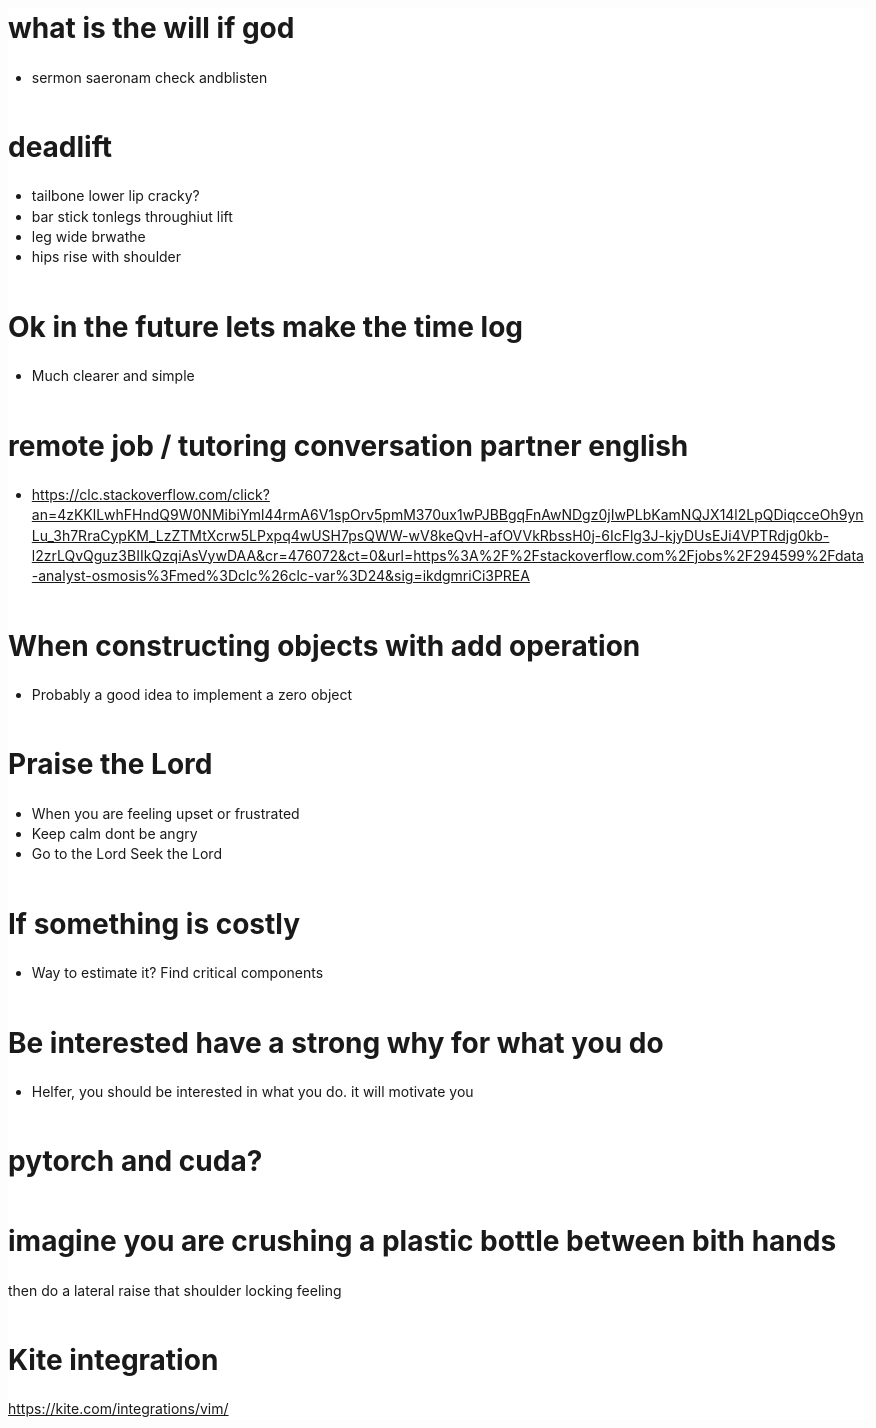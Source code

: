 # what is the will if god
* sermon saeronam check andblisten

# deadlift
* tailbone lower lip cracky?
* bar stick tonlegs throughiut lift
* leg wide brwathe
* hips rise with shoulder

# Ok  in the future lets make the time log
* Much clearer and simple

# remote job / tutoring conversation partner english
* https://clc.stackoverflow.com/click?an=4zKKlLwhFHndQ9W0NMibiYml44rmA6V1spOrv5pmM370ux1wPJBBgqFnAwNDgz0jIwPLbKamNQJX14l2LpQDiqcceOh9ynLu_3h7RraCypKM_LzZTMtXcrw5LPxpq4wUSH7psQWW-wV8keQvH-afOVVkRbssH0j-6IcFlg3J-kjyDUsEJi4VPTRdjg0kb-l2zrLQvQguz3BIIkQzqiAsVywDAA&cr=476072&ct=0&url=https%3A%2F%2Fstackoverflow.com%2Fjobs%2F294599%2Fdata-analyst-osmosis%3Fmed%3Dclc%26clc-var%3D24&sig=ikdgmriCi3PREA

# When constructing objects with add operation
* Probably a good idea to implement a zero object

# Praise the Lord
* When you are feeling upset or frustrated
* Keep calm dont be angry
* Go to the Lord Seek the Lord

# If something is costly
* Way to estimate it? Find critical components

# Be interested have a strong why for what you do
* Helfer, you should be interested in what you do. it will motivate you

# pytorch and cuda?

# imagine you are crushing a plastic bottle between bith hands
then do a lateral raise
that shoulder locking feeling

# Kite integration
https://kite.com/integrations/vim/

